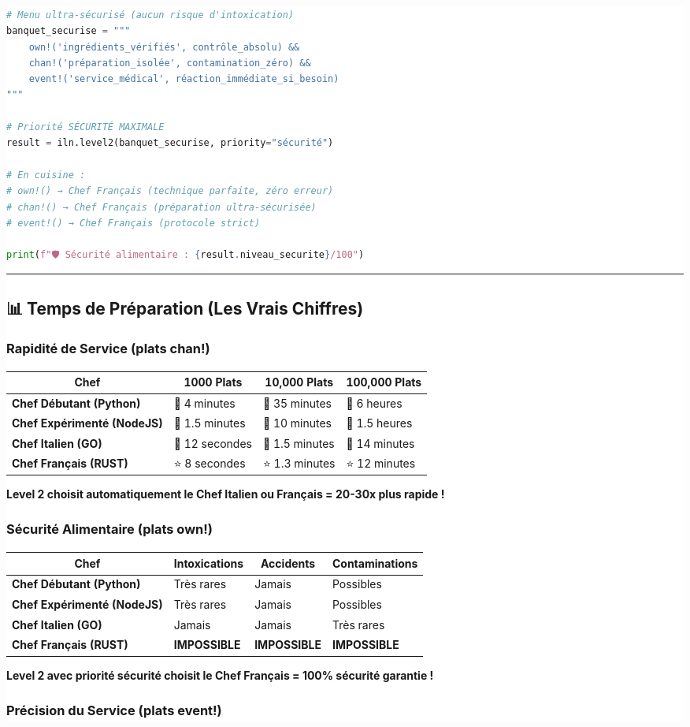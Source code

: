```python
# Menu ultra-sécurisé (aucun risque d'intoxication)
banquet_securise = """
    own!('ingrédients_vérifiés', contrôle_absolu) &&
    chan!('préparation_isolée', contamination_zéro) &&
    event!('service_médical', réaction_immédiate_si_besoin)
"""

# Priorité SÉCURITÉ MAXIMALE
result = iln.level2(banquet_securise, priority="sécurité")

# En cuisine :
# own!() → Chef Français (technique parfaite, zéro erreur)
# chan!() → Chef Français (préparation ultra-sécurisée)  
# event!() → Chef Français (protocole strict)

print(f"🛡️ Sécurité alimentaire : {result.niveau_securite}/100")
```

---

## 📊 **Temps de Préparation (Les Vrais Chiffres)**

### **Rapidité de Service (plats chan!)**

| **Chef** | **1000 Plats** | **10,000 Plats** | **100,000 Plats** |
|-----------|----------------|------------------|-------------------|
| **Chef Débutant (Python)** | 🐌 4 minutes | 🐌 35 minutes | 🐌 6 heures |
| **Chef Expérimenté (NodeJS)** | 🚶 1.5 minutes | 🚶 10 minutes | 🚶 1.5 heures |
| **Chef Italien (GO)** | 🏃 12 secondes | 🏃 1.5 minutes | 🏃 14 minutes |
| **Chef Français (RUST)** | ⭐ 8 secondes | ⭐ 1.3 minutes | ⭐ 12 minutes |

**Level 2 choisit automatiquement le Chef Italien ou Français = 20-30x plus rapide !**

### **Sécurité Alimentaire (plats own!)**

| **Chef** | **Intoxications** | **Accidents** | **Contaminations** |
|-----------|-------------------|---------------|-------------------|
| **Chef Débutant (Python)** | Très rares | Jamais | Possibles |
| **Chef Expérimenté (NodeJS)** | Très rares | Jamais | Possibles |
| **Chef Italien (GO)** | Jamais | Jamais | Très rares |
| **Chef Français (RUST)** | **IMPOSSIBLE** | **IMPOSSIBLE** | **IMPOSSIBLE** |

**Level 2 avec priorité sécurité choisit le Chef Français = 100% sécurité garantie !**

### **Précision du Service (plats event!)**
